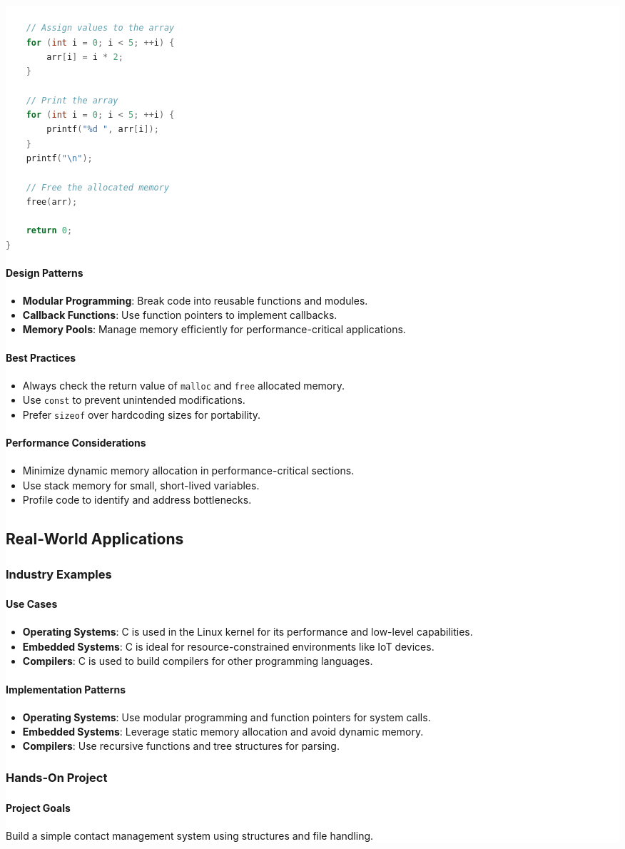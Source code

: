 ```c  

    // Assign values to the array  
    for (int i = 0; i < 5; ++i) {  
        arr[i] = i * 2;  
    }  

    // Print the array  
    for (int i = 0; i < 5; ++i) {  
        printf("%d ", arr[i]);  
    }  
    printf("\n");  

    // Free the allocated memory  
    free(arr);  

    return 0;  
}  
```  

#### Design Patterns  
- **Modular Programming**: Break code into reusable functions and modules.  
- **Callback Functions**: Use function pointers to implement callbacks.  
- **Memory Pools**: Manage memory efficiently for performance-critical applications.  

#### Best Practices  
- Always check the return value of `malloc` and `free` allocated memory.  
- Use `const` to prevent unintended modifications.  
- Prefer `sizeof` over hardcoding sizes for portability.  

#### Performance Considerations  
- Minimize dynamic memory allocation in performance-critical sections.  
- Use stack memory for small, short-lived variables.  
- Profile code to identify and address bottlenecks.  

## Real-World Applications  
### Industry Examples  
#### Use Cases  
- **Operating Systems**: C is used in the Linux kernel for its performance and low-level capabilities.  
- **Embedded Systems**: C is ideal for resource-constrained environments like IoT devices.  
- **Compilers**: C is used to build compilers for other programming languages.  

#### Implementation Patterns  
- **Operating Systems**: Use modular programming and function pointers for system calls.  
- **Embedded Systems**: Leverage static memory allocation and avoid dynamic memory.  
- **Compilers**: Use recursive functions and tree structures for parsing.  

### Hands-On Project  
#### Project Goals  
Build a simple contact management system using structures and file handling.  
